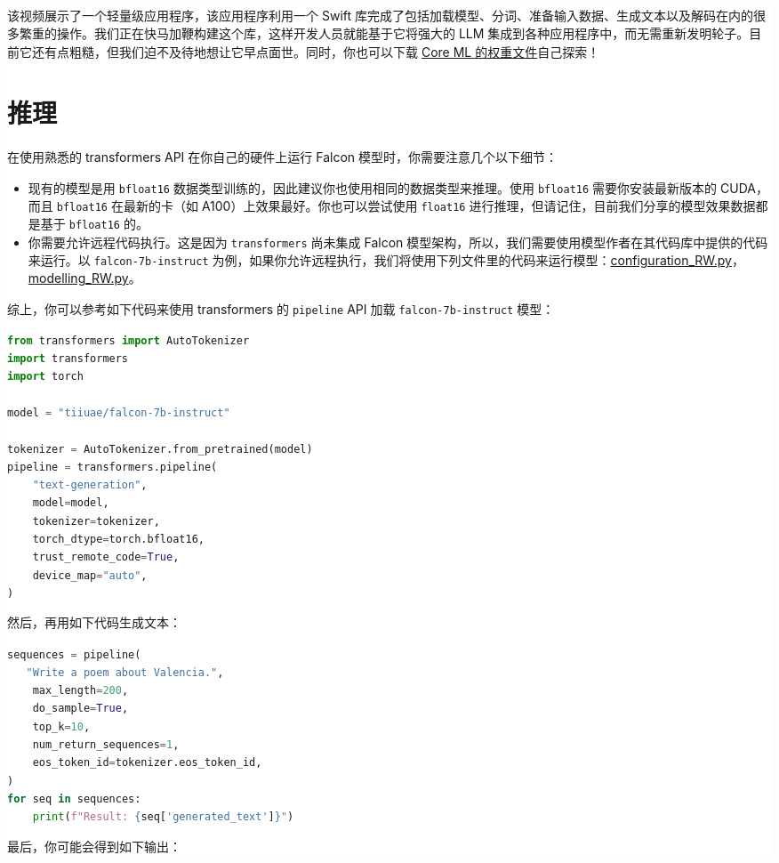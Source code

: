 该视频展示了一个轻量级应用程序，该应用程序利用一个 Swift 库完成了包括加载模型、分词、准备输入数据、生成文本以及解码在内的很多繁重的操作。我们正在快马加鞭构建这个库，这样开发人员就能基于它将强大的 LLM 集成到各种应用程序中，而无需重新发明轮子。目前它还有点粗糙，但我们迫不及待地想让它早点面世。同时，你也可以下载 [Core ML 的权重文件](https://huggingface.co/tiiuae/falcon-7b-instruct/tree/main/coreml/text-generation)自己探索！


# 推理
在使用熟悉的 transformers API 在你自己的硬件上运行 Falcon 模型时，你需要注意几个以下细节：

- 现有的模型是用 `bfloat16` 数据类型训练的，因此建议你也使用相同的数据类型来推理。使用 `bfloat16` 需要你安装最新版本的 CUDA，而且 `bfloat16` 在最新的卡（如 A100）上效果最好。你也可以尝试使用 `float16` 进行推理，但请记住，目前我们分享的模型效果数据都是基于 `bfloat16` 的。
- 你需要允许远程代码执行。这是因为 `transformers` 尚未集成 Falcon 模型架构，所以，我们需要使用模型作者在其代码库中提供的代码来运行。以 `falcon-7b-instruct` 为例，如果你允许远程执行，我们将使用下列文件里的代码来运行模型：[configuration_RW.py](https://huggingface.co/tiiuae/falcon-7b-instruct/blob/main/configuration_RW.py)，[modelling_RW.py](https://huggingface.co/tiiuae/falcon-7b-instruct/blob/main/modelling_RW.py)。

综上，你可以参考如下代码来使用 transformers 的 `pipeline` API 加载 `falcon-7b-instruct` 模型：

```python
from transformers import AutoTokenizer
import transformers
import torch

model = "tiiuae/falcon-7b-instruct"

tokenizer = AutoTokenizer.from_pretrained(model)
pipeline = transformers.pipeline(
    "text-generation",
    model=model,
    tokenizer=tokenizer,
    torch_dtype=torch.bfloat16,
    trust_remote_code=True,
    device_map="auto",
)

```

然后，再用如下代码生成文本：

```python
sequences = pipeline(
   "Write a poem about Valencia.",
    max_length=200,
    do_sample=True,
    top_k=10,
    num_return_sequences=1,
    eos_token_id=tokenizer.eos_token_id,
)
for seq in sequences:
    print(f"Result: {seq['generated_text']}")

```

最后，你可能会得到如下输出：
